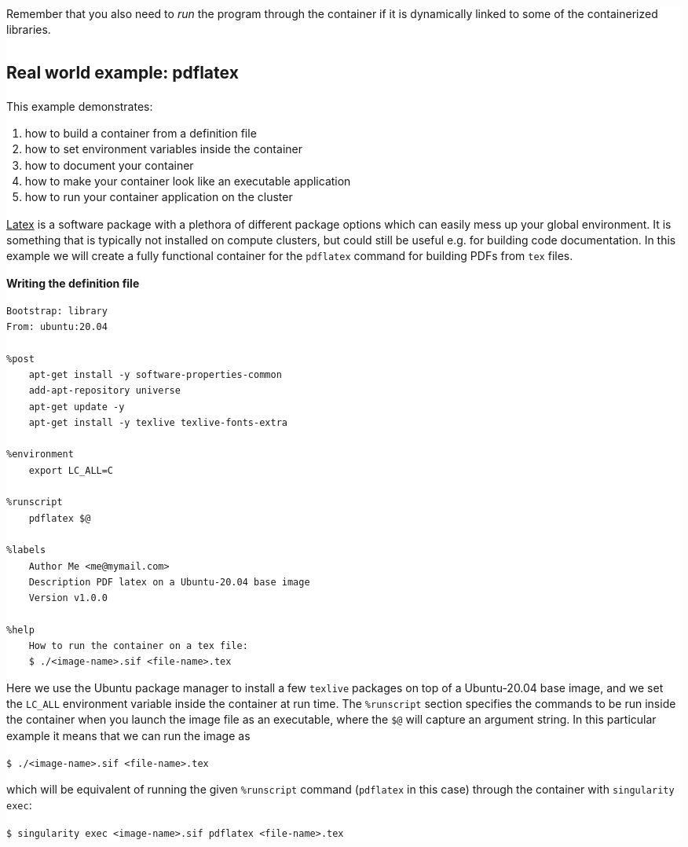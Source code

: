 Remember that you also need to *run* the program through the container if it is
dynamically linked to some of the containerized libraries.


## Real world example: pdflatex

This example demonstrates:
1. how to build a container from a definition file
2. how to set environment variables inside the container
4. how to document your container
3. how to make your container look like an executable application
4. how to run your container application on the cluster

[Latex](https://www.latex-project.org) is a software package with a plethora of different
package options which can easily mess up your global environment. It is something that is
typically not installed on compute clusters, but could still be useful e.g. for building
code documentation. In this example we will create a fully functional container for the
`pdflatex` command for building PDFs from `tex` files.

**Writing the definition file**

```
Bootstrap: library
From: ubuntu:20.04

%post
    apt-get install -y software-properties-common
    add-apt-repository universe
    apt-get update -y
    apt-get install -y texlive texlive-fonts-extra

%environment
    export LC_ALL=C

%runscript
    pdflatex $@

%labels
    Author Me <me@mymail.com>
    Description PDF latex on a Ubuntu-20.04 base image
    Version v1.0.0

%help
    How to run the container on a tex file:
    $ ./<image-name>.sif <file-name>.tex
```

Here we use the Ubuntu package manager to install a few `texlive` packages on top of a
Ubuntu-20.04 base image, and we set the `LC_ALL` environment variable inside the container
at run time. The `%runscript` section specifies the commands to be run inside the container
when you launch the image file as an executable, where the `$@` will capture an argument string.
In this particular example it means that we can run the image as
```console
$ ./<image-name>.sif <file-name>.tex
```
which will be equivalent of running the given `%runscript` command (`pdflatex` in this case)
through the container with `singularity exec`:
```console
$ singularity exec <image-name>.sif pdflatex <file-name>.tex
```
